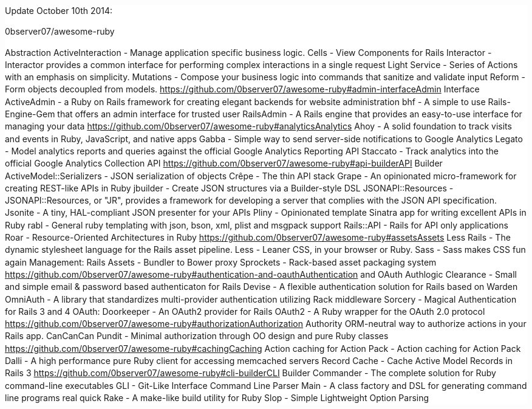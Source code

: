Update October 10th 2014:

0bserver07/awesome-ruby



Abstraction
ActiveInteraction - Manage application specific business logic.
Cells - View Components for Rails
Interactor - Interactor provides a common interface for performing complex interactions in a single request
Light Service - Series of Actions with an emphasis on simplicity.
Mutations - Compose your business logic into commands that sanitize and validate input
Reform - Form objects decoupled from models.
https://github.com/0bserver07/awesome-ruby#admin-interfaceAdmin Interface
ActiveAdmin - a Ruby on Rails framework for creating elegant backends for website administration
bhf - A simple to use Rails-Engine-Gem that offers an admin interface for trusted user
RailsAdmin - A Rails engine that provides an easy-to-use interface for managing your data
https://github.com/0bserver07/awesome-ruby#analyticsAnalytics
Ahoy - A solid foundation to track visits and events in Ruby, JavaScript, and native apps
Gabba - Simple way to send server-side notifications to Google Analytics
Legato - Model analytics reports and queries against the official Google Analytics Reporting API
Staccato - Track analytics into the official Google Analytics Collection API
https://github.com/0bserver07/awesome-ruby#api-builderAPI Builder
ActiveModel::Serializers - JSON serialization of objects
Crêpe - The thin API stack
Grape - An opinionated micro-framework for creating REST-like APIs in Ruby
jbuilder - Create JSON structures via a Builder-style DSL
JSONAPI::Resources - JSONAPI::Resources, or "JR", provides a framework for developing a server that complies with the JSON API specification.
Jsonite - A tiny, HAL-compliant JSON presenter for your APIs
Pliny - Opinionated template Sinatra app for writing excellent APIs in Ruby
rabl - General ruby templating with json, bson, xml, plist and msgpack support
Rails::API - Rails for API only applications
Roar - Resource-Oriented Architectures in Ruby
https://github.com/0bserver07/awesome-ruby#assetsAssets
Less Rails - The dynamic stylesheet language for the Rails asset pipeline.
Less - Leaner CSS, in your browser or Ruby.
Sass - Sass makes CSS fun again
Management:
Rails Assets - Bundler to Bower proxy
Sprockets - Rack-based asset packaging system
https://github.com/0bserver07/awesome-ruby#authentication-and-oauthAuthentication and OAuth
Authlogic
Clearance - Small and simple email & password based authenticaton for Rails
Devise - A flexible authentication solution for Rails based on Warden
OmniAuth - A library that standardizes multi-provider authentication utilizing Rack middleware
Sorcery - Magical Authentication for Rails 3 and 4
OAuth:
Doorkeeper - An OAuth2 provider for Rails
OAuth2 - A Ruby wrapper for the OAuth 2.0 protocol
https://github.com/0bserver07/awesome-ruby#authorizationAuthorization
Authority ORM-neutral way to authorize actions in your Rails app.
CanCanCan
Pundit - Minimal authorization through OO design and pure Ruby classes
https://github.com/0bserver07/awesome-ruby#cachingCaching
Action caching for Action Pack - Action caching for Action Pack
Dalli - A high performance pure Ruby client for accessing memcached servers
Record Cache - Cache Active Model Records in Rails 3
https://github.com/0bserver07/awesome-ruby#cli-builderCLI Builder
Commander - The complete solution for Ruby command-line executables
GLI - Git-Like Interface Command Line Parser
Main - A class factory and DSL for generating command line programs real quick
Rake - A make-like build utility for Ruby
Slop - Simple Lightweight Option Parsing